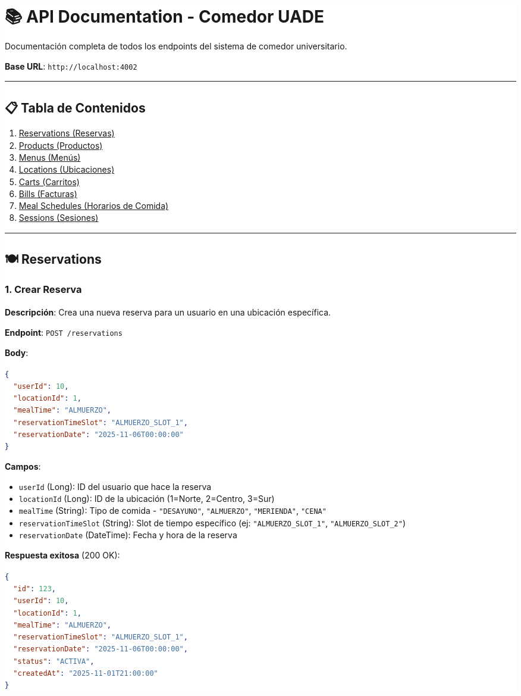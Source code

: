 # 📚 API Documentation - Comedor UADE

Documentación completa de todos los endpoints del sistema de comedor universitario.

**Base URL**: `http://localhost:4002`

---

## 📋 Tabla de Contenidos

1. [Reservations (Reservas)](#reservations)
2. [Products (Productos)](#products)
3. [Menus (Menús)](#menus)
4. [Locations (Ubicaciones)](#locations)
5. [Carts (Carritos)](#carts)
6. [Bills (Facturas)](#bills)
7. [Meal Schedules (Horarios de Comida)](#meal-schedules)
8. [Sessions (Sesiones)](#sessions)

---

## 🍽️ Reservations

### 1. Crear Reserva

**Descripción**: Crea una nueva reserva para un usuario en una ubicación específica.

**Endpoint**: `POST /reservations`

**Body**:
```json
{
  "userId": 10,
  "locationId": 1,
  "mealTime": "ALMUERZO",
  "reservationTimeSlot": "ALMUERZO_SLOT_1",
  "reservationDate": "2025-11-06T00:00:00"
}
```

**Campos**:
- `userId` (Long): ID del usuario que hace la reserva
- `locationId` (Long): ID de la ubicación (1=Norte, 2=Centro, 3=Sur)
- `mealTime` (String): Tipo de comida - `"DESAYUNO"`, `"ALMUERZO"`, `"MERIENDA"`, `"CENA"`
- `reservationTimeSlot` (String): Slot de tiempo específico (ej: `"ALMUERZO_SLOT_1"`, `"ALMUERZO_SLOT_2"`)
- `reservationDate` (DateTime): Fecha y hora de la reserva

**Respuesta exitosa** (200 OK):
```json
{
  "id": 123,
  "userId": 10,
  "locationId": 1,
  "mealTime": "ALMUERZO",
  "reservationTimeSlot": "ALMUERZO_SLOT_1",
  "reservationDate": "2025-11-06T00:00:00",
  "status": "ACTIVA",
  "createdAt": "2025-11-01T21:00:00"
}
```
